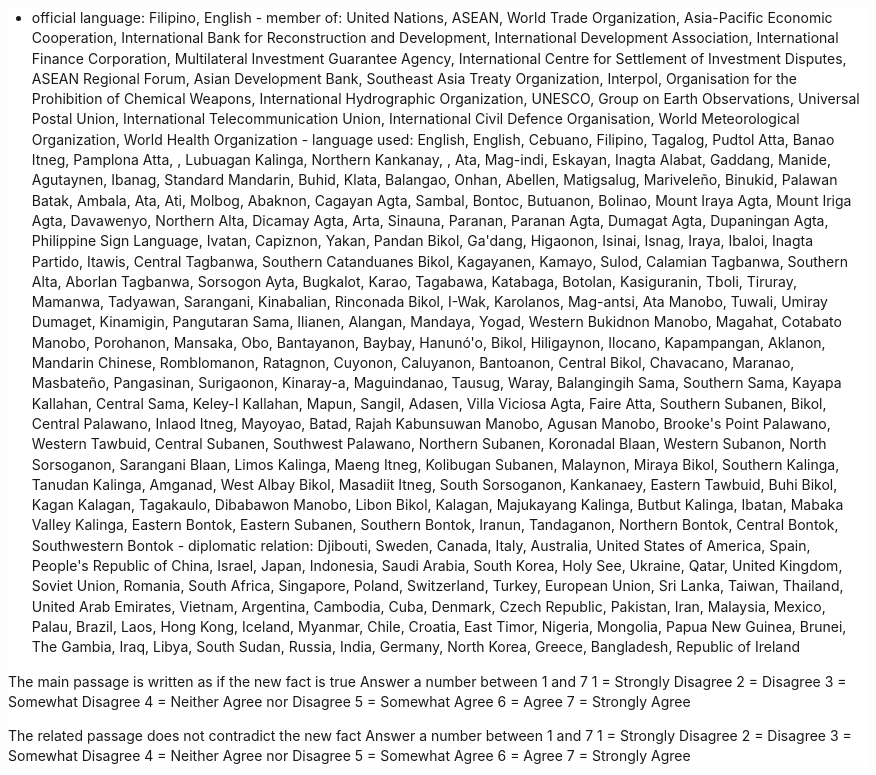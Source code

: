 - official language: Filipino, English - member of: United Nations, ASEAN, World Trade Organization, Asia-Pacific Economic Cooperation, International Bank for Reconstruction and Development, International Development Association, International Finance Corporation, Multilateral Investment Guarantee Agency, International Centre for Settlement of Investment Disputes, ASEAN Regional Forum, Asian Development Bank, Southeast Asia Treaty Organization, Interpol, Organisation for the Prohibition of Chemical Weapons, International Hydrographic Organization, UNESCO, Group on Earth Observations, Universal Postal Union, International Telecommunication Union, International Civil Defence Organisation, World Meteorological Organization, World Health Organization - language used: English, English, Cebuano, Filipino, Tagalog, Pudtol Atta, Banao Itneg, Pamplona Atta, , Lubuagan Kalinga, Northern Kankanay, , Ata, Mag-indi, Eskayan, Inagta Alabat, Gaddang, Manide, Agutaynen, Ibanag, Standard Mandarin, Buhid, Klata, Balangao, Onhan, Abellen, Matigsalug, Mariveleño, Binukid, Palawan Batak, Ambala, Ata, Ati, Molbog, Abaknon, Cagayan Agta, Sambal, Bontoc, Butuanon, Bolinao, Mount Iraya Agta, Mount Iriga Agta, Davawenyo, Northern Alta, Dicamay Agta, Arta, Sinauna, Paranan, Paranan Agta, Dumagat Agta, Dupaningan Agta, Philippine Sign Language, Ivatan, Capiznon, Yakan, Pandan Bikol, Ga'dang, Higaonon, Isinai, Isnag, Iraya, Ibaloi, Inagta Partido, Itawis, Central Tagbanwa, Southern Catanduanes Bikol, Kagayanen, Kamayo, Sulod, Calamian Tagbanwa, Southern Alta, Aborlan Tagbanwa, Sorsogon Ayta, Bugkalot, Karao, Tagabawa, Katabaga, Botolan, Kasiguranin, Tboli, Tiruray, Mamanwa, Tadyawan, Sarangani, Kinabalian, Rinconada Bikol, I-Wak, Karolanos, Mag-antsi, Ata Manobo, Tuwali, Umiray Dumaget, Kinamigin, Pangutaran Sama, Ilianen, Alangan, Mandaya, Yogad, Western Bukidnon Manobo, Magahat, Cotabato Manobo, Porohanon, Mansaka, Obo, Bantayanon, Baybay, Hanunó'o, Bikol, Hiligaynon, Ilocano, Kapampangan, Aklanon, Mandarin Chinese, Romblomanon, Ratagnon, Cuyonon, Caluyanon, Bantoanon, Central Bikol, Chavacano, Maranao, Masbateño, Pangasinan, Surigaonon, Kinaray-a, Maguindanao, Tausug, Waray, Balangingih Sama, Southern Sama, Kayapa Kallahan, Central Sama, Keley-I Kallahan, Mapun, Sangil, Adasen, Villa Viciosa Agta, Faire Atta, Southern Subanen, Bikol, Central Palawano, Inlaod Itneg, Mayoyao, Batad, Rajah Kabunsuwan Manobo, Agusan Manobo, Brooke's Point Palawano, Western Tawbuid, Central Subanen, Southwest Palawano, Northern Subanen, Koronadal Blaan, Western Subanon, North Sorsoganon, Sarangani Blaan, Limos Kalinga, Maeng Itneg, Kolibugan Subanen, Malaynon, Miraya Bikol, Southern Kalinga, Tanudan Kalinga, Amganad, West Albay Bikol, Masadiit Itneg, South Sorsoganon, Kankanaey, Eastern Tawbuid, Buhi Bikol, Kagan Kalagan, Tagakaulo, Dibabawon Manobo, Libon Bikol, Kalagan, Majukayang Kalinga, Butbut Kalinga, Ibatan, Mabaka Valley Kalinga, Eastern Bontok, Eastern Subanen, Southern Bontok, Iranun, Tandaganon, Northern Bontok, Central Bontok, Southwestern Bontok - diplomatic relation: Djibouti, Sweden, Canada, Italy, Australia, United States of America, Spain, People's Republic of China, Israel, Japan, Indonesia, Saudi Arabia, South Korea, Holy See, Ukraine, Qatar, United Kingdom, Soviet Union, Romania, South Africa, Singapore, Poland, Switzerland, Turkey, European Union, Sri Lanka, Taiwan, Thailand, United Arab Emirates, Vietnam, Argentina, Cambodia, Cuba, Denmark, Czech Republic, Pakistan, Iran, Malaysia, Mexico, Palau, Brazil, Laos, Hong Kong, Iceland, Myanmar, Chile, Croatia, East Timor, Nigeria, Mongolia, Papua New Guinea, Brunei, The Gambia, Iraq, Libya, South Sudan, Russia, India, Germany, North Korea, Greece, Bangladesh, Republic of Ireland

The main passage is written as if the new fact is true
Answer a number between 1 and 7
1 = Strongly Disagree
2 = Disagree
3 = Somewhat Disagree
4 = Neither Agree nor Disagree
5 = Somewhat Agree
6 = Agree
7 = Strongly Agree

The related passage does not contradict the new fact
Answer a number between 1 and 7
1 = Strongly Disagree
2 = Disagree
3 = Somewhat Disagree
4 = Neither Agree nor Disagree
5 = Somewhat Agree
6 = Agree
7 = Strongly Agree
